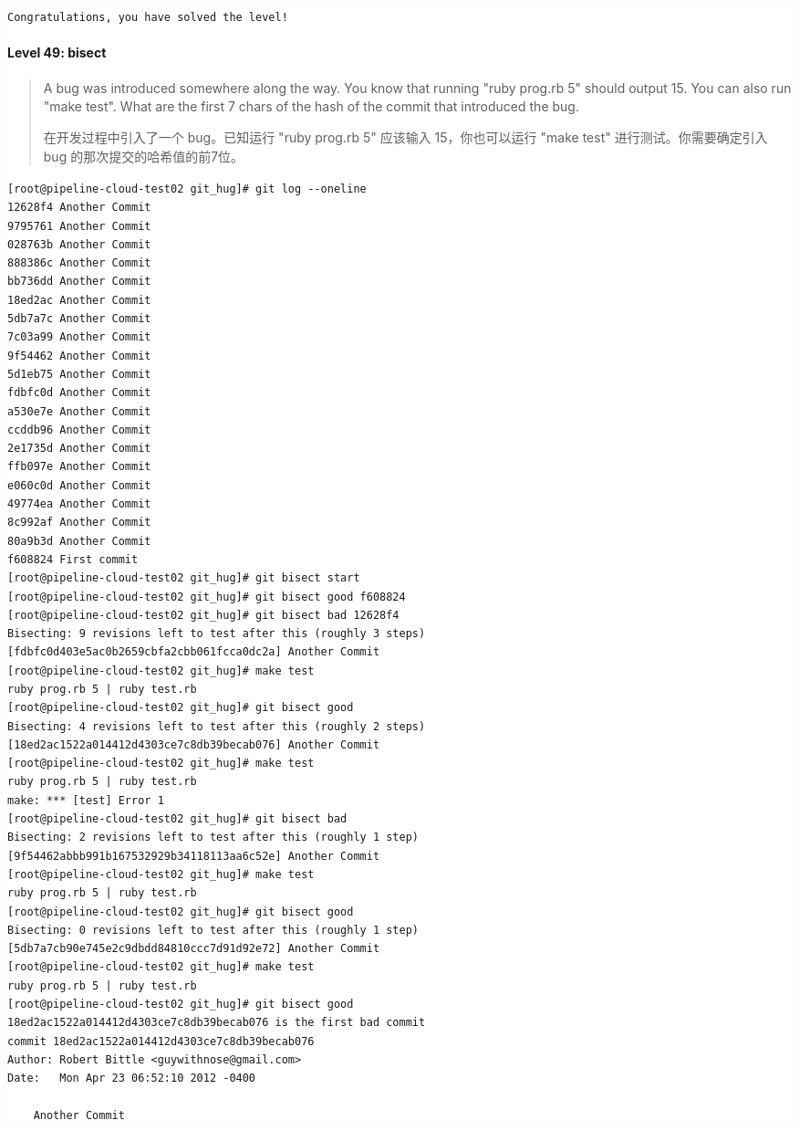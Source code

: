 ```shell
Congratulations, you have solved the level!
```



#### Level 49: bisect

> A bug was introduced somewhere along the way. You know that running "ruby prog.rb 5" should output 15. You can also run "make test". What are the first 7 chars of the hash of the commit that introduced the bug.
>
> 在开发过程中引入了一个 bug。已知运行 "ruby prog.rb 5" 应该输入 15，你也可以运行 "make test" 进行测试。你需要确定引入 bug 的那次提交的哈希值的前7位。

```shell
[root@pipeline-cloud-test02 git_hug]# git log --oneline
12628f4 Another Commit
9795761 Another Commit
028763b Another Commit
888386c Another Commit
bb736dd Another Commit
18ed2ac Another Commit
5db7a7c Another Commit
7c03a99 Another Commit
9f54462 Another Commit
5d1eb75 Another Commit
fdbfc0d Another Commit
a530e7e Another Commit
ccddb96 Another Commit
2e1735d Another Commit
ffb097e Another Commit
e060c0d Another Commit
49774ea Another Commit
8c992af Another Commit
80a9b3d Another Commit
f608824 First commit
[root@pipeline-cloud-test02 git_hug]# git bisect start
[root@pipeline-cloud-test02 git_hug]# git bisect good f608824
[root@pipeline-cloud-test02 git_hug]# git bisect bad 12628f4
Bisecting: 9 revisions left to test after this (roughly 3 steps)
[fdbfc0d403e5ac0b2659cbfa2cbb061fcca0dc2a] Another Commit
[root@pipeline-cloud-test02 git_hug]# make test
ruby prog.rb 5 | ruby test.rb
[root@pipeline-cloud-test02 git_hug]# git bisect good
Bisecting: 4 revisions left to test after this (roughly 2 steps)
[18ed2ac1522a014412d4303ce7c8db39becab076] Another Commit
[root@pipeline-cloud-test02 git_hug]# make test
ruby prog.rb 5 | ruby test.rb
make: *** [test] Error 1
[root@pipeline-cloud-test02 git_hug]# git bisect bad
Bisecting: 2 revisions left to test after this (roughly 1 step)
[9f54462abbb991b167532929b34118113aa6c52e] Another Commit
[root@pipeline-cloud-test02 git_hug]# make test
ruby prog.rb 5 | ruby test.rb
[root@pipeline-cloud-test02 git_hug]# git bisect good
Bisecting: 0 revisions left to test after this (roughly 1 step)
[5db7a7cb90e745e2c9dbdd84810ccc7d91d92e72] Another Commit
[root@pipeline-cloud-test02 git_hug]# make test
ruby prog.rb 5 | ruby test.rb
[root@pipeline-cloud-test02 git_hug]# git bisect good
18ed2ac1522a014412d4303ce7c8db39becab076 is the first bad commit
commit 18ed2ac1522a014412d4303ce7c8db39becab076
Author: Robert Bittle <guywithnose@gmail.com>
Date:   Mon Apr 23 06:52:10 2012 -0400

    Another Commit
```